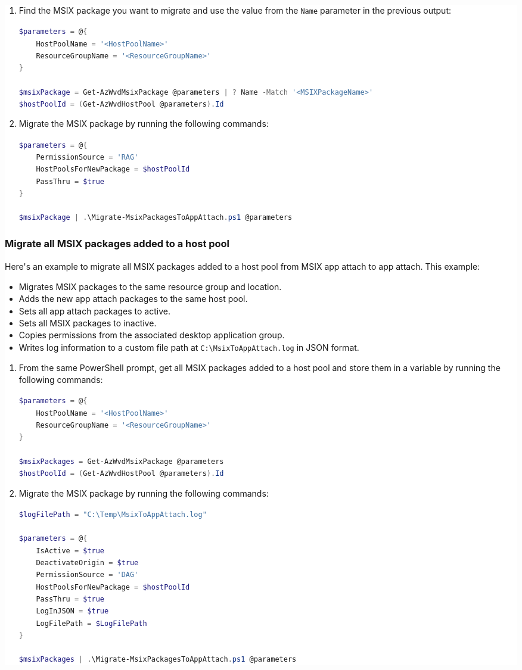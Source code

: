 1. Find the MSIX package you want to migrate and use the value from the `Name` parameter in the previous output:

   ```powershell
   $parameters = @{
       HostPoolName = '<HostPoolName>'
       ResourceGroupName = '<ResourceGroupName>'
   }
   
   $msixPackage = Get-AzWvdMsixPackage @parameters | ? Name -Match '<MSIXPackageName>'
   $hostPoolId = (Get-AzWvdHostPool @parameters).Id
   ```

1. Migrate the MSIX package by running the following commands:

   ```powershell
   $parameters = @{
       PermissionSource = 'RAG'
       HostPoolsForNewPackage = $hostPoolId
       PassThru = $true
   }

   $msixPackage | .\Migrate-MsixPackagesToAppAttach.ps1 @parameters
   ```

### Migrate all MSIX packages added to a host pool

Here's an example to migrate all MSIX packages added to a host pool from MSIX app attach to app attach. This example:

   - Migrates MSIX packages to the same resource group and location.
   - Adds the new app attach packages to the same host pool.
   - Sets all app attach packages to active.
   - Sets all MSIX packages to inactive.
   - Copies permissions from the associated desktop application group.
   - Writes log information to a custom file path at `C:\MsixToAppAttach.log` in JSON format.

1. From the same PowerShell prompt, get all MSIX packages added to a host pool and store them in a variable by running the following commands:

   ```powershell
   $parameters = @{
       HostPoolName = '<HostPoolName>'
       ResourceGroupName = '<ResourceGroupName>'
   }
   
   $msixPackages = Get-AzWvdMsixPackage @parameters
   $hostPoolId = (Get-AzWvdHostPool @parameters).Id   
   ```

1. Migrate the MSIX package by running the following commands:

   ```powershell
   $logFilePath = "C:\Temp\MsixToAppAttach.log"
   
   $parameters = @{
       IsActive = $true
       DeactivateOrigin = $true
       PermissionSource = 'DAG'
       HostPoolsForNewPackage = $hostPoolId
       PassThru = $true
       LogInJSON = $true
       LogFilePath = $LogFilePath
   }

   $msixPackages | .\Migrate-MsixPackagesToAppAttach.ps1 @parameters
   ```
